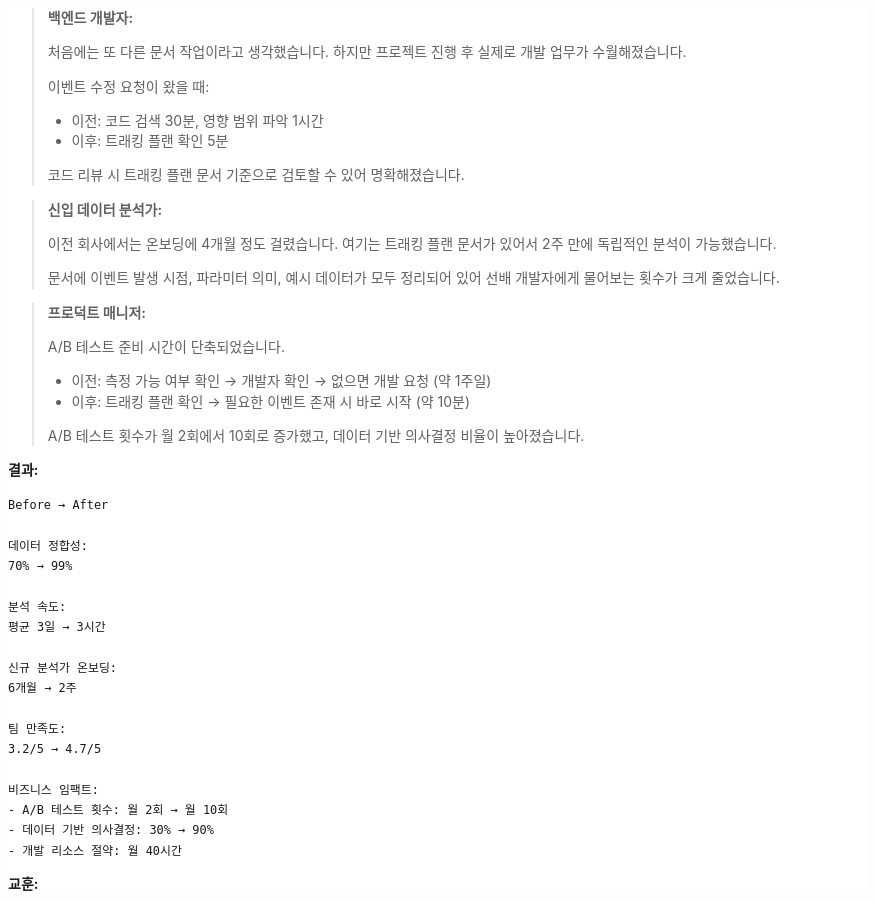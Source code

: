 > **백엔드 개발자:**
>
> 처음에는 또 다른 문서 작업이라고 생각했습니다.
> 하지만 프로젝트 진행 후 실제로 개발 업무가 수월해졌습니다.
>
> 이벤트 수정 요청이 왔을 때:
> - 이전: 코드 검색 30분, 영향 범위 파악 1시간
> - 이후: 트래킹 플랜 확인 5분
>
> 코드 리뷰 시 트래킹 플랜 문서 기준으로 검토할 수 있어 명확해졌습니다.

> **신입 데이터 분석가:**
>
> 이전 회사에서는 온보딩에 4개월 정도 걸렸습니다.
> 여기는 트래킹 플랜 문서가 있어서 2주 만에 독립적인 분석이 가능했습니다.
>
> 문서에 이벤트 발생 시점, 파라미터 의미, 예시 데이터가 모두 정리되어 있어
> 선배 개발자에게 물어보는 횟수가 크게 줄었습니다.

> **프로덕트 매니저:**
>
> A/B 테스트 준비 시간이 단축되었습니다.
>
> - 이전: 측정 가능 여부 확인 → 개발자 확인 → 없으면 개발 요청 (약 1주일)
> - 이후: 트래킹 플랜 확인 → 필요한 이벤트 존재 시 바로 시작 (약 10분)
>
> A/B 테스트 횟수가 월 2회에서 10회로 증가했고,
> 데이터 기반 의사결정 비율이 높아졌습니다.

**결과:**

```
Before → After

데이터 정합성:
70% → 99%

분석 속도:
평균 3일 → 3시간

신규 분석가 온보딩:
6개월 → 2주

팀 만족도:
3.2/5 → 4.7/5

비즈니스 임팩트:
- A/B 테스트 횟수: 월 2회 → 월 10회
- 데이터 기반 의사결정: 30% → 90%
- 개발 리소스 절약: 월 40시간
```

**교훈:**
